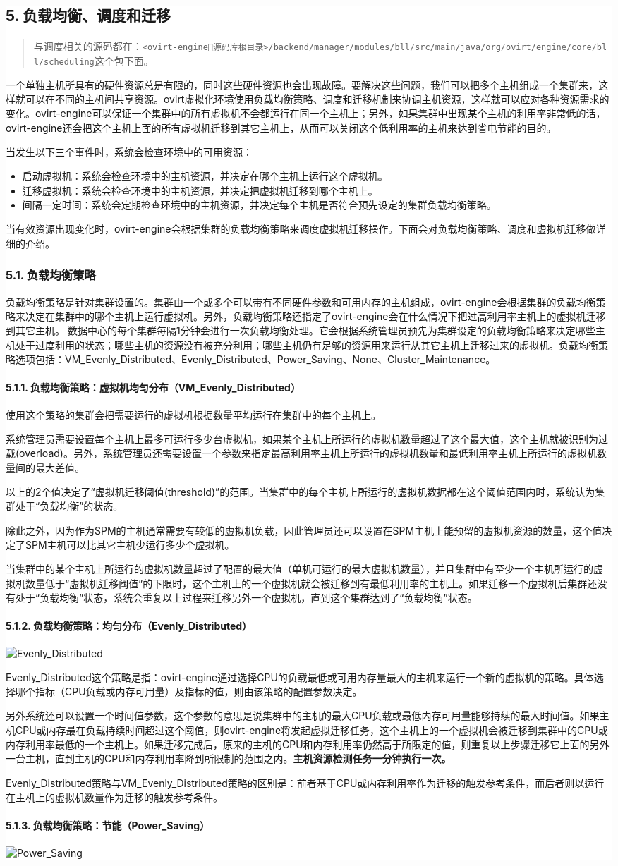 ## 5. 负载均衡、调度和迁移

> 与调度相关的源码都在：`<ovirt-engine源码库根目录>/backend/manager/modules/bll/src/main/java/org/ovirt/engine/core/bll/scheduling`这个包下面。

一个单独主机所具有的硬件资源总是有限的，同时这些硬件资源也会出现故障。要解决这些问题，我们可以把多个主机组成一个集群来，这样就可以在不同的主机间共享资源。ovirt虚拟化环境使用负载均衡策略、调度和迁移机制来协调主机资源，这样就可以应对各种资源需求的变化。ovirt-engine可以保证一个集群中的所有虚拟机不会都运行在同一个主机上；另外，如果集群中出现某个主机的利用率非常低的话，ovirt-engine还会把这个主机上面的所有虚拟机迁移到其它主机上，从而可以关闭这个低利用率的主机来达到省电节能的目的。

当发生以下三个事件时，系统会检查环境中的可用资源：

* 启动虚拟机：系统会检查环境中的主机资源，并决定在哪个主机上运行这个虚拟机。
* 迁移虚拟机：系统会检查环境中的主机资源，并决定把虚拟机迁移到哪个主机上。
* 间隔一定时间：系统会定期检查环境中的主机资源，并决定每个主机是否符合预先设定的集群负载均衡策略。

当有效资源出现变化时，ovirt-engine会根据集群的负载均衡策略来调度虚拟机迁移操作。下面会对负载均衡策略、调度和虚拟机迁移做详细的介绍。

### 5.1. 负载均衡策略
负载均衡策略是针对集群设置的。集群由一个或多个可以带有不同硬件参数和可用内存的主机组成，ovirt-engine会根据集群的负载均衡策略来决定在集群中的哪个主机上运行虚拟机。另外，负载均衡策略还指定了ovirt-engine会在什么情况下把过高利用率主机上的虚拟机迁移到其它主机。
数据中心的每个集群每隔1分钟会进行一次负载均衡处理。它会根据系统管理员预先为集群设定的负载均衡策略来决定哪些主机处于过度利用的状态；哪些主机的资源没有被充分利用；哪些主机仍有足够的资源用来运行从其它主机上迁移过来的虚拟机。负载均衡策略选项包括：VM_Evenly_Distributed、Evenly_Distributed、Power_Saving、None、Cluster_Maintenance。

#### 5.1.1. 负载均衡策略：虚拟机均匀分布（VM_Evenly_Distributed）
使用这个策略的集群会把需要运行的虚拟机根据数量平均运行在集群中的每个主机上。

系统管理员需要设置每个主机上最多可运行多少台虚拟机，如果某个主机上所运行的虚拟机数量超过了这个最大值，这个主机就被识别为过载(overload)。另外，系统管理员还需要设置一个参数来指定最高利用率主机上所运行的虚拟机数量和最低利用率主机上所运行的虚拟机数量间的最大差值。

以上的2个值决定了“虚拟机迁移阈值(threshold)”的范围。当集群中的每个主机上所运行的虚拟机数据都在这个阈值范围内时，系统认为集群处于“负载均衡”的状态。

除此之外，因为作为SPM的主机通常需要有较低的虚拟机负载，因此管理员还可以设置在SPM主机上能预留的虚拟机资源的数量，这个值决定了SPM主机可以比其它主机少运行多少个虚拟机。 

当集群中的某个主机上所运行的虚拟机数量超过了配置的最大值（单机可运行的最大虚拟机数量），并且集群中有至少一个主机所运行的虚拟机数量低于“虚拟机迁移阈值”的下限时，这个主机上的一个虚拟机就会被迁移到有最低利用率的主机上。如果迁移一个虚拟机后集群还没有处于“负载均衡”状态，系统会重复以上过程来迁移另外一个虚拟机，直到这个集群达到了“负载均衡”状态。

#### 5.1.2. 负载均衡策略：均匀分布（Evenly_Distributed）

![Evenly_Distributed](http://oaivivmzx.bkt.clouddn.com/load-balance-policy-evenly-distributed.png)

Evenly_Distributed这个策略是指：ovirt-engine通过选择CPU的负载最低或可用内存量最大的主机来运行一个新的虚拟机的策略。具体选择哪个指标（CPU负载或内存可用量）及指标的值，则由该策略的配置参数决定。

另外系统还可以设置一个时间值参数，这个参数的意思是说集群中的主机的最大CPU负载或最低内存可用量能够持续的最大时间值。如果主机CPU或内存最在负载持续时间超过这个阈值，则ovirt-engine将发起虚拟迁移任务，这个主机上的一个虚拟机会被迁移到集群中的CPU或内存利用率最低的一个主机上。如果迁移完成后，原来的主机的CPU和内存利用率仍然高于所限定的值，则重复以上步骤迁移它上面的另外一台主机，直到主机的CPU和内存利用率降到所限制的范围之内。**主机资源检测任务一分钟执行一次。**

Evenly_Distributed策略与VM_Evenly_Distributed策略的区别是：前者基于CPU或内存利用率作为迁移的触发参考条件，而后者则以运行在主机上的虚拟机数量作为迁移的触发参考条件。

#### 5.1.3. 负载均衡策略：节能（Power_Saving）

![Power_Saving](http://oaivivmzx.bkt.clouddn.com/load-balance-policy-power-saving.png)
